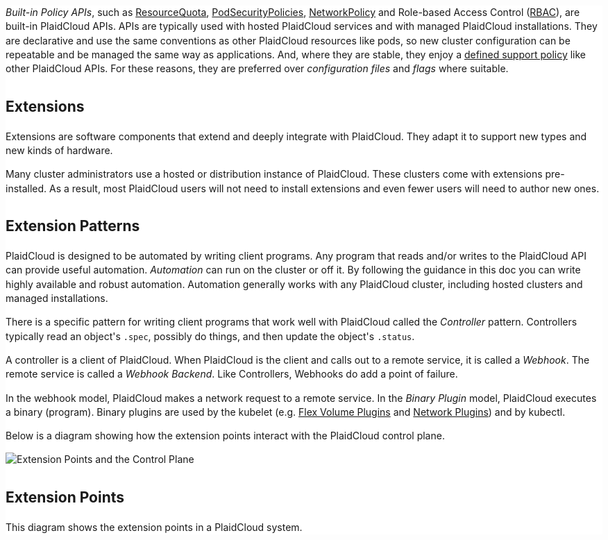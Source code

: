 *Built-in Policy APIs*, such as [ResourceQuota](/docs/concepts/policy/resource-quotas/), [PodSecurityPolicies](/docs/concepts/policy/pod-security-policy/), [NetworkPolicy](/docs/concepts/services-networking/network-policies/) and Role-based Access Control ([RBAC](/docs/reference/access-authn-authz/rbac/)), are built-in PlaidCloud APIs. APIs are typically used with hosted PlaidCloud services and with managed PlaidCloud installations. They are declarative and use the same conventions as other PlaidCloud resources like pods, so new cluster configuration can be repeatable and be managed the same way as applications. And, where they are stable, they enjoy a [defined support policy](/docs/reference/using-api/deprecation-policy/) like other PlaidCloud APIs. For these reasons, they are preferred over *configuration files* and *flags* where suitable.

## Extensions

Extensions are software components that extend and deeply integrate with PlaidCloud.
They adapt it to support new types and new kinds of hardware.

Many cluster administrators use a hosted or distribution instance of PlaidCloud. 
These clusters come with extensions pre-installed. As a result, most PlaidCloud 
users will not need to install extensions and even fewer users will need to author new ones.

## Extension Patterns

PlaidCloud is designed to be automated by writing client programs. Any
program that reads and/or writes to the PlaidCloud API can provide useful
automation. *Automation* can run on the cluster or off it. By following
the guidance in this doc you can write highly available and robust automation.
Automation generally works with any PlaidCloud cluster, including hosted
clusters and managed installations.

There is a specific pattern for writing client programs that work well with
PlaidCloud called the *Controller* pattern. Controllers typically read an
object's `.spec`, possibly do things, and then update the object's `.status`.

A controller is a client of PlaidCloud. When PlaidCloud is the client and
calls out to a remote service, it is called a *Webhook*. The remote service
is called a *Webhook Backend*. Like Controllers, Webhooks do add a point of
failure.

In the webhook model, PlaidCloud makes a network request to a remote service.
In the *Binary Plugin* model, PlaidCloud executes a binary (program).
Binary plugins are used by the kubelet (e.g.
[Flex Volume Plugins](/docs/concepts/storage/volumes/#flexvolume)
and [Network Plugins](/docs/concepts/extend-PlaidCloud/compute-storage-net/network-plugins/))
and by kubectl.

Below is a diagram showing how the extension points interact with the
PlaidCloud control plane.


![Extension Points and the Control Plane](/docs/concepts/extend-PlaidCloud/control-plane.png)

## Extension Points

This diagram shows the extension points in a PlaidCloud system.
